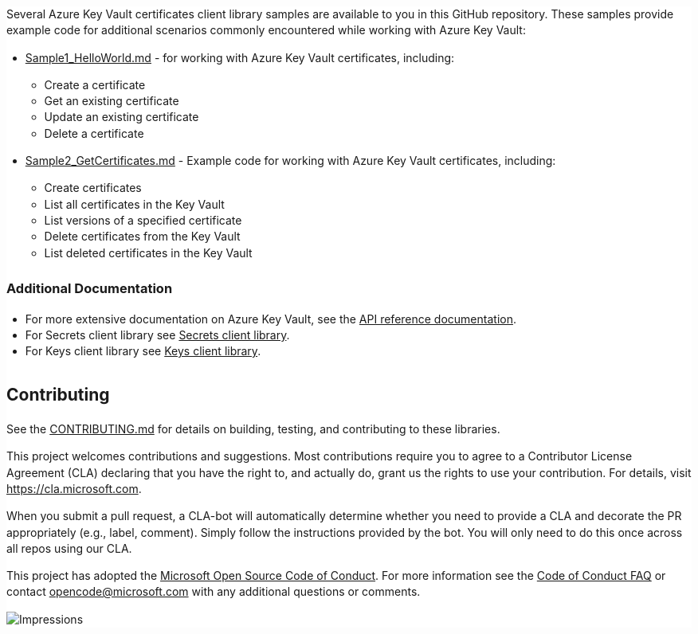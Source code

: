 Several Azure Key Vault certificates client library samples are available to you in this GitHub repository. These samples provide example code for additional scenarios commonly encountered while working with Azure Key Vault:

* [Sample1_HelloWorld.md][hello_world_sample] - for working with Azure Key Vault certificates, including:
  * Create a certificate
  * Get an existing certificate
  * Update an existing certificate
  * Delete a certificate

* [Sample2_GetCertificates.md][get_cetificates_sample] - Example code for working with Azure Key Vault certificates, including:
  * Create certificates
  * List all certificates in the Key Vault
  * List versions of a specified certificate
  * Delete certificates from the Key Vault
  * List deleted certificates in the Key Vault

### Additional Documentation

* For more extensive documentation on Azure Key Vault, see the [API reference documentation][keyvault_rest].
* For Secrets client library see [Secrets client library][secrets_client_library].
* For Keys client library see [Keys client library][keys_client_library].

## Contributing

See the [CONTRIBUTING.md][contributing] for details on building, testing, and contributing to these libraries.

This project welcomes contributions and suggestions. Most contributions require you to agree to a Contributor License Agreement (CLA) declaring that you have the right to, and actually do, grant us the rights to use your contribution. For details, visit <https://cla.microsoft.com>.

When you submit a pull request, a CLA-bot will automatically determine whether you need to provide a CLA and decorate the PR appropriately (e.g., label, comment). Simply follow the instructions provided by the bot. You will only need to do this once across all repos using our CLA.

This project has adopted the [Microsoft Open Source Code of Conduct][code_of_conduct]. For more information see the [Code of Conduct FAQ][coc_faq] or contact opencode@microsoft.com with any additional questions or comments.


[certificate_client_src]: https://github.com/Azure/azure-sdk-for-net/tree/main/sdk/keyvault/Azure.Security.KeyVault.Certificates/src
[certificate_client_nuget_package]: https://www.nuget.org/packages/Azure.Security.KeyVault.Certificates/
[API_reference]: https://learn.microsoft.com/dotnet/api/azure.security.keyvault.certificates
[keyvault_docs]: https://learn.microsoft.com/azure/key-vault/
[certificate_client_samples]: https://github.com/Azure/azure-sdk-for-net/tree/main/sdk/keyvault/Azure.Security.KeyVault.Certificates/samples
[nuget]: https://www.nuget.org/
[azure_sub]: https://azure.microsoft.com/free/dotnet/
[azure_cli]: https://learn.microsoft.com/cli/azure
[certificate_client_class]: https://github.com/Azure/azure-sdk-for-net/blob/main/sdk/keyvault/Azure.Security.KeyVault.Certificates/src/CertificateClient.cs
[soft_delete]: https://learn.microsoft.com/azure/key-vault/general/soft-delete-overview
[azure_identity]: https://github.com/Azure/azure-sdk-for-net/tree/main/sdk/identity/Azure.Identity#defaultazurecredential
[keyvault_rest]: https://learn.microsoft.com/rest/api/keyvault/
[secrets_client_library]: https://github.com/Azure/azure-sdk-for-net/tree/main/sdk/keyvault/Azure.Security.KeyVault.Secrets
[keys_client_library]: https://github.com/Azure/azure-sdk-for-net/tree/main/sdk/keyvault/Azure.Security.KeyVault.Keys
[hello_world_sample]: https://github.com/Azure/azure-sdk-for-net/blob/main/sdk/keyvault/Azure.Security.KeyVault.Certificates/samples/Sample1_HelloWorld.md
[get_cetificates_sample]: https://github.com/Azure/azure-sdk-for-net/blob/main/sdk/keyvault/Azure.Security.KeyVault.Certificates/samples/Sample2_GetCertificates.md
[code_of_conduct]: https://opensource.microsoft.com/codeofconduct/
[DefaultAzureCredential]: https://github.com/Azure/azure-sdk-for-net/blob/main/sdk/identity/Azure.Identity/README.md#defaultazurecredential
[contributing]: https://github.com/Azure/azure-sdk-for-net/blob/main/sdk/keyvault/CONTRIBUTING.md
[coc_faq]: https://opensource.microsoft.com/codeofconduct/faq/
[migration_guide]: https://github.com/Azure/azure-sdk-for-net/blob/main/sdk/keyvault/Azure.Security.KeyVault.Certificates/MigrationGuide.md
[access_policy]: https://learn.microsoft.com/azure/key-vault/general/assign-access-policy
[rbac_guide]: https://learn.microsoft.com/azure/key-vault/general/rbac-guide

![Impressions](https://azure-sdk-impressions.azurewebsites.net/api/impressions/azure-sdk-for-net%2Fsdk%2Fkeyvault%2FAzure.Security.KeyVault.Certificates%2FREADME.png)

